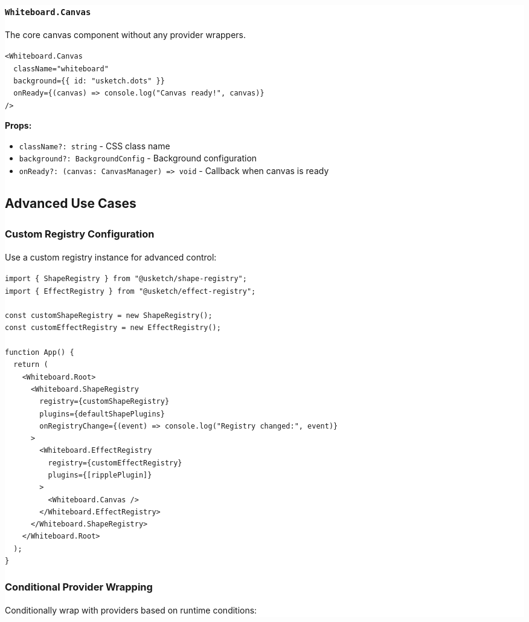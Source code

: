 ### `Whiteboard.Canvas`

The core canvas component without any provider wrappers.

```tsx
<Whiteboard.Canvas
  className="whiteboard"
  background={{ id: "usketch.dots" }}
  onReady={(canvas) => console.log("Canvas ready!", canvas)}
/>
```

**Props:**
- `className?: string` - CSS class name
- `background?: BackgroundConfig` - Background configuration
- `onReady?: (canvas: CanvasManager) => void` - Callback when canvas is ready

## Advanced Use Cases

### Custom Registry Configuration

Use a custom registry instance for advanced control:

```tsx
import { ShapeRegistry } from "@usketch/shape-registry";
import { EffectRegistry } from "@usketch/effect-registry";

const customShapeRegistry = new ShapeRegistry();
const customEffectRegistry = new EffectRegistry();

function App() {
  return (
    <Whiteboard.Root>
      <Whiteboard.ShapeRegistry
        registry={customShapeRegistry}
        plugins={defaultShapePlugins}
        onRegistryChange={(event) => console.log("Registry changed:", event)}
      >
        <Whiteboard.EffectRegistry
          registry={customEffectRegistry}
          plugins={[ripplePlugin]}
        >
          <Whiteboard.Canvas />
        </Whiteboard.EffectRegistry>
      </Whiteboard.ShapeRegistry>
    </Whiteboard.Root>
  );
}
```

### Conditional Provider Wrapping

Conditionally wrap with providers based on runtime conditions:
